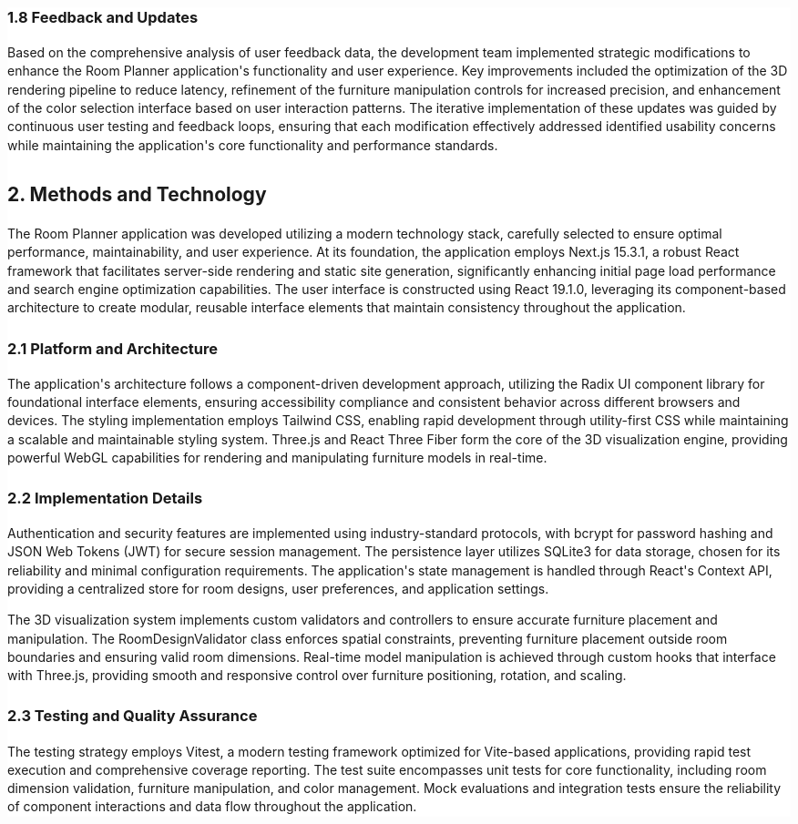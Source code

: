 ### 1.8 Feedback and Updates

Based on the comprehensive analysis of user feedback data, the development team implemented strategic modifications to enhance the Room Planner application's functionality and user experience. Key improvements included the optimization of the 3D rendering pipeline to reduce latency, refinement of the furniture manipulation controls for increased precision, and enhancement of the color selection interface based on user interaction patterns. The iterative implementation of these updates was guided by continuous user testing and feedback loops, ensuring that each modification effectively addressed identified usability concerns while maintaining the application's core functionality and performance standards.

## 2. Methods and Technology

The Room Planner application was developed utilizing a modern technology stack, carefully selected to ensure optimal performance, maintainability, and user experience. At its foundation, the application employs Next.js 15.3.1, a robust React framework that facilitates server-side rendering and static site generation, significantly enhancing initial page load performance and search engine optimization capabilities. The user interface is constructed using React 19.1.0, leveraging its component-based architecture to create modular, reusable interface elements that maintain consistency throughout the application.

### 2.1 Platform and Architecture

The application's architecture follows a component-driven development approach, utilizing the Radix UI component library for foundational interface elements, ensuring accessibility compliance and consistent behavior across different browsers and devices. The styling implementation employs Tailwind CSS, enabling rapid development through utility-first CSS while maintaining a scalable and maintainable styling system. Three.js and React Three Fiber form the core of the 3D visualization engine, providing powerful WebGL capabilities for rendering and manipulating furniture models in real-time.

### 2.2 Implementation Details

Authentication and security features are implemented using industry-standard protocols, with bcrypt for password hashing and JSON Web Tokens (JWT) for secure session management. The persistence layer utilizes SQLite3 for data storage, chosen for its reliability and minimal configuration requirements. The application's state management is handled through React's Context API, providing a centralized store for room designs, user preferences, and application settings.

The 3D visualization system implements custom validators and controllers to ensure accurate furniture placement and manipulation. The RoomDesignValidator class enforces spatial constraints, preventing furniture placement outside room boundaries and ensuring valid room dimensions. Real-time model manipulation is achieved through custom hooks that interface with Three.js, providing smooth and responsive control over furniture positioning, rotation, and scaling.

### 2.3 Testing and Quality Assurance

The testing strategy employs Vitest, a modern testing framework optimized for Vite-based applications, providing rapid test execution and comprehensive coverage reporting. The test suite encompasses unit tests for core functionality, including room dimension validation, furniture manipulation, and color management. Mock evaluations and integration tests ensure the reliability of component interactions and data flow throughout the application.
